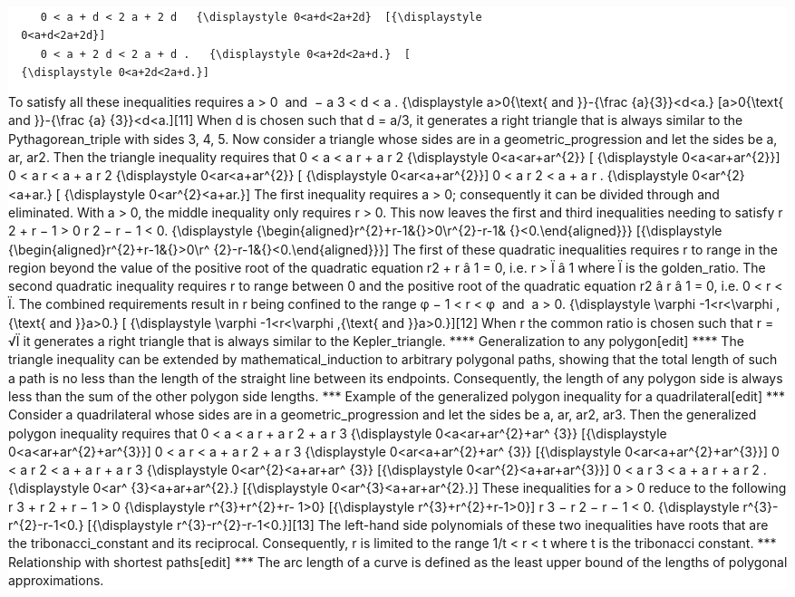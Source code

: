          0 < a + d < 2 a + 2 d   {\displaystyle 0<a+d<2a+2d}  [{\displaystyle
      0<a+d<2a+2d}]
         0 < a + 2 d < 2 a + d .   {\displaystyle 0<a+2d<2a+d.}  [
      {\displaystyle 0<a+2d<2a+d.}]
To satisfy all these inequalities requires
         a > 0  &#xA0;and&#xA0;  &#x2212;   a 3   < d < a .   {\displaystyle
      a>0{\text{ and }}-{\frac {a}{3}}<d<a.}  [a>0{\text{ and }}-{\frac {a}
      {3}}<d<a.][11]
When d is chosen such that d = a/3, it generates a right triangle that is
always similar to the Pythagorean_triple with sides 3, 4, 5.
Now consider a triangle whose sides are in a geometric_progression and let the
sides be a, ar, ar2. Then the triangle inequality requires that
         0 < a < a r + a  r  2     {\displaystyle 0<a<ar+ar^{2}}  [
      {\displaystyle 0<a<ar+ar^{2}}]
         0 < a r < a + a  r  2     {\displaystyle 0<ar<a+ar^{2}}  [
      {\displaystyle 0<ar<a+ar^{2}}]
         0 < a  r  2   < a + a r .   {\displaystyle 0<ar^{2}<a+ar.}  [
      {\displaystyle 0<ar^{2}<a+ar.}]
The first inequality requires a > 0; consequently it can be divided through and
eliminated. With a > 0, the middle inequality only requires r > 0. This now
leaves the first and third inequalities needing to satisfy
              r  2   + r &#x2212; 1      > 0      r  2   &#x2212; r &#x2212; 1
      < 0.       {\displaystyle {\begin{aligned}r^{2}+r-1&{}>0\\r^{2}-r-1&
      {}<0.\end{aligned}}}  [{\displaystyle {\begin{aligned}r^{2}+r-1&{}>0\\r^
      {2}-r-1&{}<0.\end{aligned}}}]
The first of these quadratic inequalities requires r to range in the region
beyond the value of the positive root of the quadratic equation r2 + r â 1 =
0, i.e. r > Ï â 1 where Ï is the golden_ratio. The second quadratic
inequality requires r to range between 0 and the positive root of the quadratic
equation r2 â r â 1 = 0, i.e. 0 < r < Ï. The combined requirements result
in r being confined to the range
         &#x03C6; &#x2212; 1 < r < &#x03C6;   &#xA0;and&#xA0;  a > 0.
      {\displaystyle \varphi -1<r<\varphi \,{\text{ and }}a>0.}  [
      {\displaystyle \varphi -1<r<\varphi \,{\text{ and }}a>0.}][12]
When r the common ratio is chosen such that r = √Ï it generates a right
triangle that is always similar to the Kepler_triangle.
**** Generalization to any polygon[edit] ****
The triangle inequality can be extended by mathematical_induction to arbitrary
polygonal paths, showing that the total length of such a path is no less than
the length of the straight line between its endpoints. Consequently, the length
of any polygon side is always less than the sum of the other polygon side
lengths.
*** Example of the generalized polygon inequality for a quadrilateral[edit] ***
Consider a quadrilateral whose sides are in a geometric_progression and let the
sides be a, ar, ar2, ar3. Then the generalized polygon inequality requires that
         0 < a < a r + a  r  2   + a  r  3     {\displaystyle 0<a<ar+ar^{2}+ar^
      {3}}  [{\displaystyle 0<a<ar+ar^{2}+ar^{3}}]
         0 < a r < a + a  r  2   + a  r  3     {\displaystyle 0<ar<a+ar^{2}+ar^
      {3}}  [{\displaystyle 0<ar<a+ar^{2}+ar^{3}}]
         0 < a  r  2   < a + a r + a  r  3     {\displaystyle 0<ar^{2}<a+ar+ar^
      {3}}  [{\displaystyle 0<ar^{2}<a+ar+ar^{3}}]
         0 < a  r  3   < a + a r + a  r  2   .   {\displaystyle 0<ar^
      {3}<a+ar+ar^{2}.}  [{\displaystyle 0<ar^{3}<a+ar+ar^{2}.}]
These inequalities for a > 0 reduce to the following
          r  3   +  r  2   + r &#x2212; 1 > 0   {\displaystyle r^{3}+r^{2}+r-
      1>0}  [{\displaystyle r^{3}+r^{2}+r-1>0}]
          r  3   &#x2212;  r  2   &#x2212; r &#x2212; 1 < 0.   {\displaystyle
      r^{3}-r^{2}-r-1<0.}  [{\displaystyle r^{3}-r^{2}-r-1<0.}][13]
The left-hand side polynomials of these two inequalities have roots that are
the tribonacci_constant and its reciprocal. Consequently, r is limited to the
range 1/t < r < t where t is the tribonacci constant.
*** Relationship with shortest paths[edit] ***
The arc length of a curve is defined as the least upper bound of the lengths of
polygonal approximations.